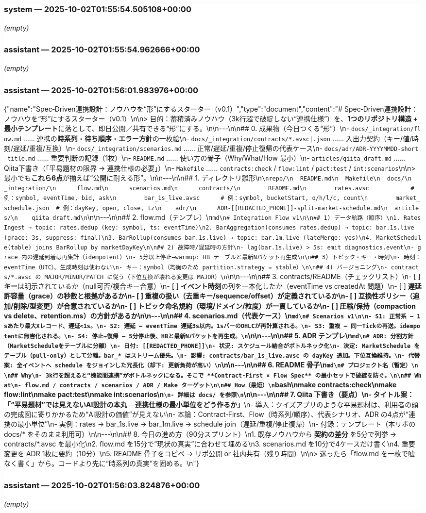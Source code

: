 ### system — 2025-10-02T01:55:54.505108+00:00

_(empty)_

### assistant — 2025-10-02T01:55:54.962666+00:00

_(empty)_

### assistant — 2025-10-02T01:56:01.983976+00:00

{"name":"Spec‑Driven連携設計：ノウハウを“形”にするスターター（v0.1）","type":"document","content":"# Spec‑Driven連携設計：ノウハウを“形”にするスターター（v0.1）\n\n> 目的：蓄積済みノウハウ（3k行超で破綻しない“連携仕様”）を、**1つのリポジトリ構造 + 最小テンプレート**に落として、即日公開／共有できる“形”にする。\n\n---\n\n## 0. 成果物（今日つくる“形”）\n- `docs/_integration/flow.md` …… 連携の**時系列**・**待ち順序**・**エラー方針**の一枚絵\n- `docs/_integration/contracts/*.avsc|.json` …… 入出力契約（キー/値/時刻/遅延/重複/互換）\n- `docs/_integration/scenarios.md` …… 正常/遅延/重複/停止復帰の代表ケース\n- `docs/adr/ADR-YYYYMMDD-short-title.md` …… 重要判断の記録（1枚）\n- `README.md` …… 使い方の骨子（Why/What/How 最小）\n- `articles/qiita_draft.md` …… Qiita下書き（「平易題材の限界 → 連携仕様の必要」）\n- `Makefile` …… `contracts:check` / `flow:lint` / `pact:test` / `int:scenarios`\n\n> 最小でも**これら6点**が揃えば“公開に耐える形”。\n\n---\n\n## 1. ディレクトリ雛形\n```\nrepo/\n  README.md\n  Makefile\n  docs/\n    _integration/\n      flow.md\n      scenarios.md\n      contracts/\n        README.md\n        rates.avsc            # 例：symbol, eventTime, bid, ask\n        bar_1s_live.avsc      # 例：symbol, bucketStart, o/h/l/c, count\n        market_schedule.json  # 例：dayKey, open, close, tz\n    adr/\n      ADR-[[REDACTED_PHONE]]-split-market-schedule.md\n  articles/\n    qiita_draft.md\n```\n\n---\n\n## 2. flow.md（テンプレ）\n```md\n# Integration Flow v1\n\n## 1) データ航路（順序）\n1. RatesIngest → topic: rates.dedup (key: symbol, ts: eventTime)\n2. BarAggregation(consumes rates.dedup) → topic: bar.1s.live (grace: 3s, suppress: final)\n3. BarRollup(consumes bar.1s.live) → topic: bar.1m.live (lateMerge: yes)\n4. MarketSchedule(table) joins BarRollup by marketDayKey\n\n## 2) 故障時/遅延時の方針\n- lag(bar.1s.live) > 5s: emit diagnostics.event\n- grace 内の遅延到着は再集計（idempotent）\n- 5分以上停止→warmup: HB テーブルと最新Nバケット再生成\n\n## 3) トピック・キー・時刻\n- 時刻：eventTime（UTC）。生成時刻は使わない\n- キー：symbol（均衡のため partition.strategy = stable）\n\n## 4) バージョニング\n- contracts/*.avsc の MAJOR/MINOR/PATCH に従う（下位互換が壊れる変更は MAJOR）\n```\n\n---\n\n## 3. contracts/README（チェックリスト）\n- [ ] **キー**は明示されているか（null可否/複合キー合意）\n- [ ] **イベント時刻**の列を一本化したか（eventTime vs createdAt 問題）\n- [ ] **遅延許容量（grace）**の秒数と根拠があるか\n- [ ] **重複**の扱い（去重キー/sequence/offset）が定義されているか\n- [ ] **互換性ポリシー**（追加/削除/型変更）が合意されているか\n- [ ] **トピック命名規約**（環境/ドメイン/粒度）が一貫しているか\n- [ ] **圧縮/保持**（compaction vs delete、retention.ms）の方針があるか\n\n---\n\n## 4. scenarios.md（代表ケース）\n```md\n# Scenarios v1\n\n- S1: 正常系 — 1sあたり最大Xレコード、遅延<1s。\n- S2: 遅延 — eventTime 遅延3s以内。1sバーのOHLCが再計算される。\n- S3: 重複 — 同一Tickの再送。idempotentに無害化される。\n- S4: 停止→復帰 — 5分停止後、HBと最新Nバケットを再生成。\n```\n\n---\n\n## 5. ADR テンプレ\n```md\n# ADR: 分割方針（MarketScheduleをテーブルに分離）\n- 日付: [[REDACTED_PHONE]]\n- 状況: スケジュール結合がボトルネック化\n- 決定: MarketSchedule をテーブル（pull-only）として分離。bar_* はストリーム優先。\n- 影響: contracts/bar_1s_live.avsc の dayKey 追加。下位互換維持。\n- 代替案: 全イベントへ schedule をジョインした冗長化（却下: 更新負荷が高い）\n```\n\n---\n\n## 6. README 骨子\n```md\n# プロジェクト名（暫定）\n\n## Why\n- 3k行を超えると“機能間連携”がボトルネックになる。そこで **Contract‑First × Flow Spec** の最小セットで破綻を防ぐ。\n\n## What\n- flow.md / contracts / scenarios / ADR / Make ターゲット\n\n## How（最短）\n```bash\nmake contracts:check\nmake flow:lint\nmake pact:test\nmake int:scenarios\n```\n- 詳細は docs/ を参照\n```\n\n---\n\n## 7. Qiita 下書き（要点）\n- タイトル案：**「“平易題材”では見えないAI設計の本丸 ─ 連携仕様の最小単位をどう作るか」**\n- 導入：クイズアプリのような平易題材は、利用者の頭の完成図に寄りかかるため“AI設計の価値”が見えない\n- 本論：Contract‑First、Flow（時系列/順序）、代表シナリオ、ADR の4点が“連携の最小単位”\n- 実例：rates → bar_1s.live → bar_1m.live → schedule join（遅延/重複/停止復帰）\n- 付録：テンプレート（本リポの docs/* をそのまま利用可）\n\n---\n\n## 8. 今日の進め方（90分スプリント）\n1. 既存ノウハウから **契約の差分** を5分で列挙 → contracts/*.avsc を最小化\n2. flow.md を15分で“現状の真実”に合わせて埋める\n3. scenarios.md を10分で4ケースだけ書く\n4. 重要変更を ADR 1枚に要約（10分）\n5. README 骨子をコピペ → リポ公開 or 社内共有（残り時間）\n\n> 迷ったら「flow.md を一枚で嘘なく書く」から。コードより先に“時系列の真実”を固める。\n"}

### assistant — 2025-10-02T01:56:03.824876+00:00

_(empty)_
